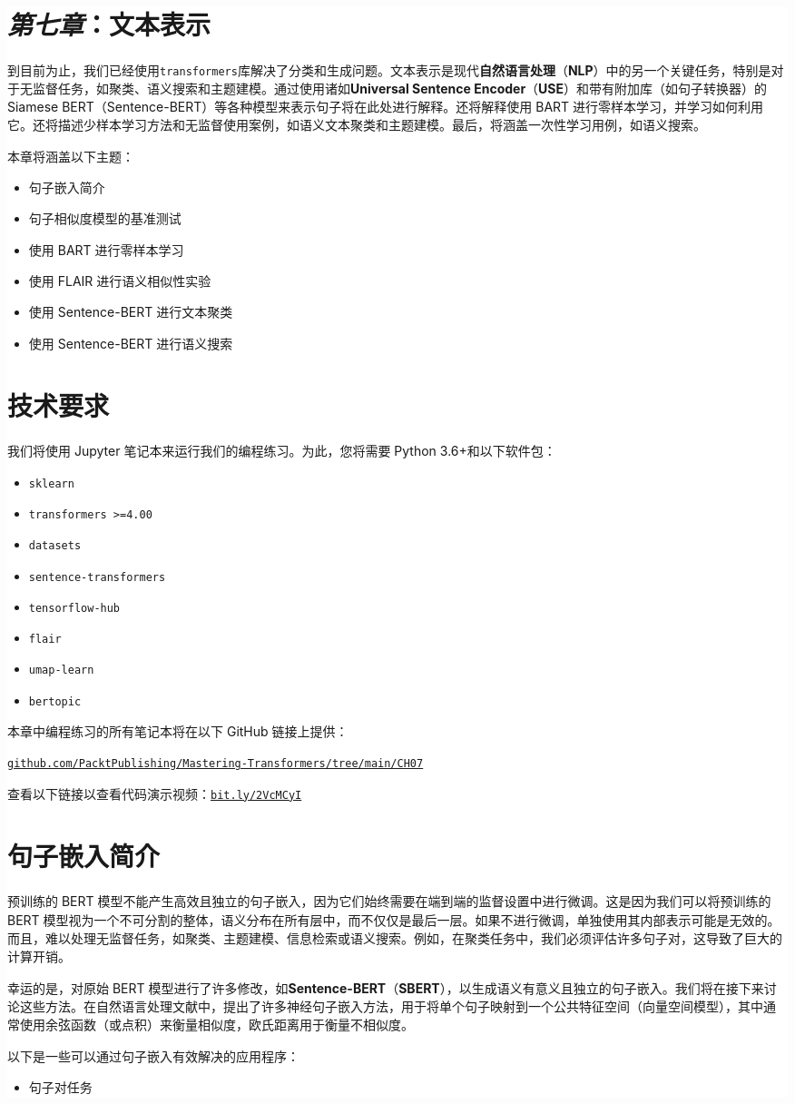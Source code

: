 # *第七章*：文本表示

到目前为止，我们已经使用`transformers`库解决了分类和生成问题。文本表示是现代**自然语言处理**（**NLP**）中的另一个关键任务，特别是对于无监督任务，如聚类、语义搜索和主题建模。通过使用诸如**Universal Sentence Encoder**（**USE**）和带有附加库（如句子转换器）的 Siamese BERT（Sentence-BERT）等各种模型来表示句子将在此处进行解释。还将解释使用 BART 进行零样本学习，并学习如何利用它。还将描述少样本学习方法和无监督使用案例，如语义文本聚类和主题建模。最后，将涵盖一次性学习用例，如语义搜索。

本章将涵盖以下主题：

+   句子嵌入简介

+   句子相似度模型的基准测试

+   使用 BART 进行零样本学习

+   使用 FLAIR 进行语义相似性实验

+   使用 Sentence-BERT 进行文本聚类

+   使用 Sentence-BERT 进行语义搜索

# 技术要求

我们将使用 Jupyter 笔记本来运行我们的编程练习。为此，您将需要 Python 3.6+和以下软件包：

+   `sklearn`

+   `transformers >=4.00`

+   `datasets`

+   `sentence-transformers`

+   `tensorflow-hub`

+   `flair`

+   `umap-learn`

+   `bertopic`

本章中编程练习的所有笔记本将在以下 GitHub 链接上提供：

[`github.com/PacktPublishing/Mastering-Transformers/tree/main/CH07`](https://github.com/PacktPublishing/Mastering-Transformers/tree/main/CH07)

查看以下链接以查看代码演示视频：[`bit.ly/2VcMCyI`](https://bit.ly/2VcMCyI)

# 句子嵌入简介

预训练的 BERT 模型不能产生高效且独立的句子嵌入，因为它们始终需要在端到端的监督设置中进行微调。这是因为我们可以将预训练的 BERT 模型视为一个不可分割的整体，语义分布在所有层中，而不仅仅是最后一层。如果不进行微调，单独使用其内部表示可能是无效的。而且，难以处理无监督任务，如聚类、主题建模、信息检索或语义搜索。例如，在聚类任务中，我们必须评估许多句子对，这导致了巨大的计算开销。

幸运的是，对原始 BERT 模型进行了许多修改，如**Sentence-BERT**（**SBERT**），以生成语义有意义且独立的句子嵌入。我们将在接下来讨论这些方法。在自然语言处理文献中，提出了许多神经句子嵌入方法，用于将单个句子映射到一个公共特征空间（向量空间模型），其中通常使用余弦函数（或点积）来衡量相似度，欧氏距离用于衡量不相似度。

以下是一些可以通过句子嵌入有效解决的应用程序：

+   句子对任务
